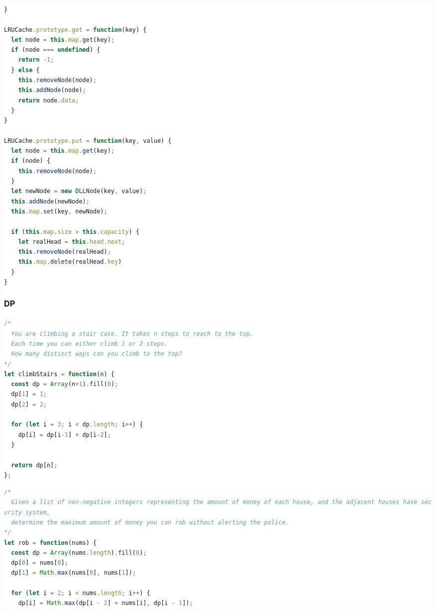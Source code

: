 ```js
}

LRUCache.prototype.get = function(key) {
  let node = this.map.get(key);
  if (node === undefined) {
    return -1;
  } else {
    this.removeNode(node);
    this.addNode(node);
    return node.data;
  }
}

LRUCache.prototype.put = function(key, value) {
  let node = this.map.get(key);
  if (node) {
    this.removeNode(node);
  }
  let newNode = new DLLNode(key, value);
  this.addNode(newNode);
  this.map.set(key, newNode);

  if (this.map.size > this.capacity) {
    let realHead = this.head.next;
    this.removeNode(realHead);
    this.map.delete(realHead.key)
  }
}
```

### DP

```js
/*
  You are climbing a stair case. It takes n steps to reach to the top.
  Each time you can either climb 1 or 2 steps. 
  How many distinct ways can you climb to the top?
*/ 
let climbStairs = function(n) {
  const dp = Array(n+1).fill(0);
  dp[1] = 1;
  dp[2] = 2;
  
  for (let i = 3; i < dp.length; i++) {
    dp[i] = dp[i-1] + dp[i-2];
  }
  
  return dp[n];
};
```

```js
/*
  Given a list of non-negative integers representing the amount of money of each house, and the adjacent houses have security system,
  determine the maximum amount of money you can rob without alerting the police.
*/
let rob = function(nums) {
  const dp = Array(nums.length).fill(0);
  dp[0] = nums[0];
  dp[1] = Math.max(nums[0], nums[1]);

  for (let i = 2; i < nums.length; i++) {
    dp[i] = Math.max(dp[i - 2] + nums[i], dp[i - 1]);
```